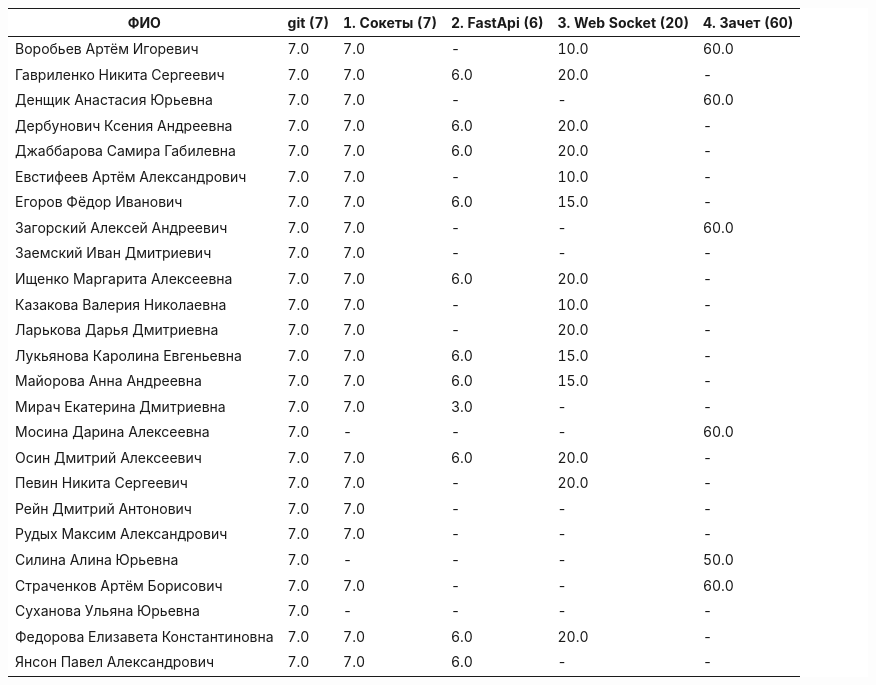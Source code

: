 | ФИО | git (7) | 1. Сокеты (7) | 2. FastApi (6) | 3. Web Socket (20) | 4. Зачет (60) |
|---|---|---|---|---|---|
| Воробьев Артём Игоревич | 7.0 | 7.0 | - | 10.0 | 60.0 |
| Гавриленко Никита Сергеевич | 7.0 | 7.0 | 6.0 | 20.0 | - |
| Денщик Анастасия Юрьевна | 7.0 | 7.0 | - | - | 60.0 |
| Дербунович Ксения Андреевна | 7.0 | 7.0 | 6.0 | 20.0 | - |
| Джаббарова Самира Габилевна | 7.0 | 7.0 | 6.0 | 20.0 | - |
| Евстифеев Артём Александрович | 7.0 | 7.0 | - | 10.0 | - |
| Егоров Фёдор Иванович | 7.0 | 7.0 | 6.0 | 15.0 | - |
| Загорский Алексей Андреевич | 7.0 | 7.0 | - | - | 60.0 |
| Заемский Иван Дмитриевич | 7.0 | 7.0 | - | - | - |
| Ищенко Маргарита Алексеевна | 7.0 | 7.0 | 6.0 | 20.0 | - |
| Казакова Валерия Николаевна | 7.0 | 7.0 | - | 10.0 | - |
| Ларькова Дарья Дмитриевна | 7.0 | 7.0 | - | 20.0 | - |
| Лукьянова Каролина Евгеньевна | 7.0 | 7.0 | 6.0 | 15.0 | - |
| Майорова Анна Андреевна | 7.0 | 7.0 | 6.0 | 15.0 | - |
| Мирач Екатерина Дмитриевна | 7.0 | 7.0 | 3.0 | - | - |
| Мосина Дарина Алексеевна | 7.0 | - | - | - | 60.0 |
| Осин Дмитрий Алексеевич | 7.0 | 7.0 | 6.0 | 20.0 | - |
| Певин Никита Сергеевич | 7.0 | 7.0 | - | 20.0 | - |
| Рейн Дмитрий Антонович | 7.0 | 7.0 | - | - | - |
| Рудых Максим Александрович | 7.0 | 7.0 | - | - | - |
| Силина Алина Юрьевна | 7.0 | - | - | - | 50.0 |
| Страченков Артём Борисович | 7.0 | 7.0 | - | - | 60.0 |
| Суханова Ульяна Юрьевна | 7.0 | - | - | - | - |
| Федорова Елизавета Константиновна | 7.0 | 7.0 | 6.0 | 20.0 | - |
| Янсон Павел Александрович | 7.0 | 7.0 | 6.0 | - | - |
